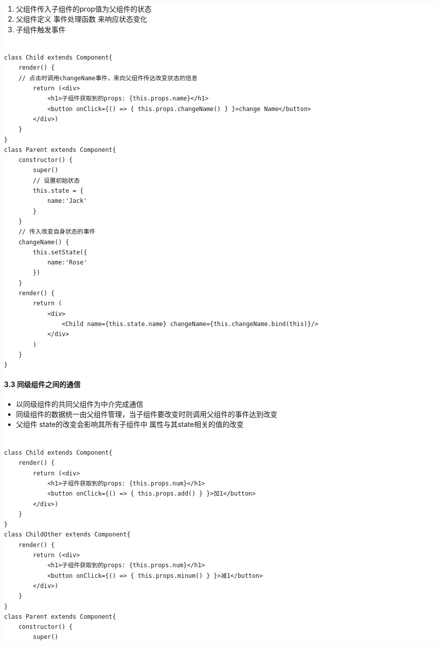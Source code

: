 1. 父组件传入子组件的prop值为父组件的状态
2. 父组件定义 事件处理函数 来响应状态变化
3. 子组件触发事件

```text

class Child extends Component{
    render() {
    // 点击时调用changeName事件，来向父组件传达改变状态的信息
        return (<div>
            <h1>子组件获取到的props: {this.props.name}</h1>
            <button onClick={() => { this.props.changeName() } }>change Name</button>
        </div>)
    }
}
class Parent extends Component{
    constructor() {
        super()
        // 设置初始状态
        this.state = {
            name:'Jack'
        }
    }
    // 传入改变自身状态的事件
    changeName() {  
        this.setState({
            name:'Rose'
        })
    }
    render() {
        return (
            <div>
                <Child name={this.state.name} changeName={this.changeName.bind(this)}/>
            </div>
        )
    }
}
```

#### 3.3 同级组件之间的通信

* 以同级组件的共同父组件为中介完成通信
* 同级组件的数据统一由父组件管理，当子组件要改变时则调用父组件的事件达到改变
* 父组件 state的改变会影响其所有子组件中 属性与其state相关的值的改变

```text

class Child extends Component{
    render() {
        return (<div>
            <h1>子组件获取到的props: {this.props.num}</h1>
            <button onClick={() => { this.props.add() } }>加1</button>
        </div>)
    }
}
class ChildOther extends Component{
    render() {
        return (<div>
            <h1>子组件获取到的props: {this.props.num}</h1>
            <button onClick={() => { this.props.minum() } }>减1</button>
        </div>)
    }
}
class Parent extends Component{
    constructor() {
        super()
```